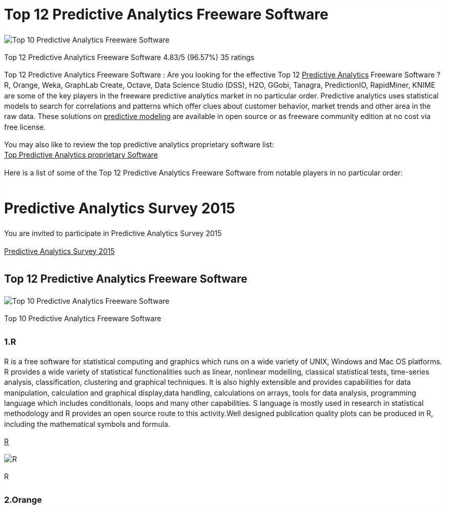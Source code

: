# Top 12 Predictive Analytics Freeware Software

![Top 10 Predictive Analytics Freeware Software][80]

Top 12 Predictive Analytics Freeware Software 4.83/5 (96.57%) 35 ratings

Top 12 Predictive Analytics Freeware Software&nbsp;: Are you looking for the effective Top 12 [Predictive Analytics][81] Freeware Software ? R, Orange, Weka, GraphLab Create, Octave, Data Science Studio (DSS), H2O, GGobi,&nbsp;Tanagra, PredictionIO, RapidMiner, KNIME&nbsp; are some of the key players in the freeware predictive analytics market in no particular order. Predictive analytics uses statistical models to search for correlations and patterns which offer clues about customer behavior, market trends and other area in the raw data. These solutions on [predictive modeling][82] are available in open source or as freeware community edition at no cost via free license.

You may also like to review the top predictive analytics proprietary software list:  
[Top Predictive Analytics proprietary Software][83]

Here is a list of some of the Top 12 Predictive Analytics Freeware Software from notable players in no particular order:

# Predictive Analytics Survey 2015

You are invited to participate in Predictive Analytics Survey 2015

[Predictive Analytics Survey 2015][84]

## Top 12 Predictive Analytics Freeware Software

![Top 10 Predictive Analytics Freeware Software][85]

Top 10 Predictive Analytics Freeware Software

### 1.R

R is a free software for statistical computing and graphics which runs on a wide variety of UNIX, Windows and Mac OS platforms. R provides a wide variety of statistical functionalities such as linear, nonlinear modelling, classical statistical tests, time-series analysis, classification, clustering and graphical techniques. It is also highly extensible and provides capabilities for data manipulation, calculation and graphical display,data handling, calculations on arrays, tools for data analysis, programming language which includes conditionals, loops and many other capabilities. S language is mostly used in research in statistical methodology and R provides an open source route to this activity.Well designed publication quality plots can be produced in R, including the mathematical symbols and formula.

[R][86]

![R][87]

R

### 2.Orange


[1]: http://predictive.wpengine.netdna-cdn.com/wp-content/uploads/2014/12/P-Large.jpg
[3]: http://www.predictiveanalyticstoday.com/
[4]: http://predictive.wpengine.netdna-cdn.com/wp-content/uploads/2014/12/cloud-saas-68x60.jpg "44 Cloud – SaaS – OnDemand Business Intelligence Solutions"
[5]: http://predictive.wpengine.netdna-cdn.com/wp-content/uploads/2013/11/Predictive-Analytics-Quadrant_1-68x60.jpg "What is Predictive Analytics ?"
[6]: http://predictive.wpengine.netdna-cdn.com/wp-content/uploads/2014/10/Top-Predictive-Analytics-Software-API-68x60.jpg "Top 30 Predictive Analytics Software API"
[7]: http://predictive.wpengine.netdna-cdn.com/wp-content/uploads/2013/11/Predictive-Analytics-Value-Chain-68x60.jpg "Predictive Modeling"
[8]: http://predictive.wpengine.netdna-cdn.com/wp-content/uploads/2014/08/Bigdata-Platforms-and-Bigdata-Analytics-Software-68x60.png "43 Bigdata Platforms and Bigdata Analytics Software"
[9]: http://www.predictiveanalyticstoday.com/category/random/
[10]: http://www.predictiveanalyticstoday.com/category/data/
[11]: http://www.predictiveanalyticstoday.com/tag/predictive-analytics/
[12]: http://www.predictiveanalyticstoday.com/tag/predictive-analytics-software/
[13]: http://www.predictiveanalyticstoday.com/category/business-intelligence/
[14]: http://www.predictiveanalyticstoday.com/tag/business-intelligence-2/
[15]: http://www.predictiveanalyticstoday.com/tag/business-intelligence-software/
[16]: http://www.predictiveanalyticstoday.com/category/data/case-study/
[17]: http://www.predictiveanalyticstoday.com/category/data/data-mining/
[18]: http://www.predictiveanalyticstoday.com/category/data/guides-data/
[19]: http://www.predictiveanalyticstoday.com/category/data/industry-applications/
[20]: http://www.predictiveanalyticstoday.com/category/data/industry-news-data/
[21]: http://www.predictiveanalyticstoday.com/category/data/software-data/
[22]: http://www.predictiveanalyticstoday.com/category/data/review-data/
[23]: http://www.predictiveanalyticstoday.com/category/data/programs/
[24]: http://www.predictiveanalyticstoday.com/category/data/statistics/
[25]: http://www.predictiveanalyticstoday.com/category/text-analytics/
[26]: http://www.predictiveanalyticstoday.com/category/text-analytics/case-study-text-analytics/
[27]: http://www.predictiveanalyticstoday.com/category/text-analytics/guides/
[28]: http://www.predictiveanalyticstoday.com/category/text-analytics/industry-news-text-analytics/
[29]: http://www.predictiveanalyticstoday.com/category/text-analytics/software-text-analytics/
[30]: http://www.predictiveanalyticstoday.com/category/text-analytics/software-review-text-analytics/
[31]: http://www.predictiveanalyticstoday.com/category/business-intelligence/case-study-business-intelligence/
[32]: http://www.predictiveanalyticstoday.com/category/business-intelligence/cloud/
[33]: http://www.predictiveanalyticstoday.com/category/business-intelligence/industry-news/
[34]: http://www.predictiveanalyticstoday.com/category/business-intelligence/software/
[35]: http://www.predictiveanalyticstoday.com/category/business-intelligence/software-review/
[36]: http://www.predictiveanalyticstoday.com/category/bigdata/
[37]: http://www.predictiveanalyticstoday.com/category/bigdata/infographics/
[38]: http://www.predictiveanalyticstoday.com/category/bigdata/software-bigdata/
[39]: http://www.predictiveanalyticstoday.com/category/bigdata/software-review-bigdata/
[40]: http://www.predictiveanalyticstoday.com/category/research/
[41]: http://www.predictiveanalyticstoday.com/about/
[42]: http://www.predictiveanalyticstoday.com/dmca/
[43]: http://www.predictiveanalyticstoday.com/tos/
[44]: http://www.predictiveanalyticstoday.com/privacy-policy/
[45]: http://www.predictiveanalyticstoday.com/advertise/
[46]: http://predictive.wpengine.netdna-cdn.com/wp-content/uploads/2015/02/Dato-updates-GraphLab-Create-to-build-Intelligent-Applications-Faster-68x60.jpg "Dato updates GraphLab Create to build Intelligent Applications Faster"
[47]: http://predictive.wpengine.netdna-cdn.com/wp-content/uploads/2015/02/HP-Haven-Predictive-Analytics-with-distributed-R-and-HP-Vertica-68x60.jpg "HP Haven Predictive Analytics with distributed R and HP Vertica"
[48]: http://predictive.wpengine.netdna-cdn.com/wp-content/uploads/2015/02/Guavus-Reflex-Operational-Intelligence-Platform-3-68x60.jpg "Real time analysis using Guavus Reflex Operational Intelligence Platform"
[49]: http://predictive.wpengine.netdna-cdn.com/wp-content/uploads/2015/02/Alteryx-Designer-2-68x60.jpg "Intuitive Predictive Analytics Visualizations with Alteryx Analytics"
[50]: http://predictive.wpengine.netdna-cdn.com/wp-content/uploads/2015/02/Actian-Express-Hadoop-SQL-Edition-delivers-Big-Data-Value-68x60.jpg "Actian Express- Hadoop SQL Edition delivers Big Data Value"
[51]: http://predictive.wpengine.netdna-cdn.com/wp-content/uploads/2015/02/Free-preview-of-Microsoft-Power-BI-2-68x60.png "Free preview of Microsoft Power BI"
[52]: http://predictive.wpengine.netdna-cdn.com/wp-content/uploads/2015/02/Dato-updates-GraphLab-Create-to-build-Intelligent-Applications-Faster-184x120.jpg "Dato updates GraphLab Create to build Intelligent Applications Faster"
[53]: http://predictive.wpengine.netdna-cdn.com/wp-content/uploads/2015/02/HP-Haven-Predictive-Analytics-with-distributed-R-and-HP-Vertica-184x120.jpg "HP Haven Predictive Analytics with distributed R and HP Vertica"
[54]: http://predictive.wpengine.netdna-cdn.com/wp-content/uploads/2015/02/Alteryx-Designer-2-184x120.jpg "Intuitive Predictive Analytics Visualizations with Alteryx Analytics"
[55]: http://predictive.wpengine.netdna-cdn.com/wp-content/uploads/2015/02/Free-preview-of-Microsoft-Power-BI-2-184x120.png "Free preview of Microsoft Power BI"
[56]: http://predictive.wpengine.netdna-cdn.com/wp-content/uploads/2015/02/Location-Intelligence-visualisation-and-CSV-support-in-Yellowfin-184x120.jpg "Location Intelligence,Visualisation and CSV support in Yellowfin"
[57]: http://predictive.wpengine.netdna-cdn.com/wp-content/uploads/2015/02/Easily-join-analyze-and-visualize-using-SiSense-21-184x120.jpg "Analyze data quickly and visualize using SiSense"
[58]: http://predictive.wpengine.netdna-cdn.com/wp-content/uploads/2014/12/Swisscom-analyzing-customer-engagement-using-SAS-Text-Analytics-2-184x120.jpg "Swisscom analyzing customer engagement using SAS Text Analytics"
[59]: http://predictive.wpengine.netdna-cdn.com/wp-content/uploads/2014/12/Cognitum-Fluent-Editor-2014-for-complex-ontologies-184x120.png "Cognitum Fluent Editor 2014 for complex Ontologies"
[60]: http://predictive.wpengine.netdna-cdn.com/wp-content/uploads/2014/12/WordStat-7-ClusterCharts-184x120.png "Actionable insights from text data using WordStat 7"
[61]: http://predictive.wpengine.netdna-cdn.com/wp-content/uploads/2015/02/Guavus-Reflex-Operational-Intelligence-Platform-3-184x120.jpg "Real time analysis using Guavus Reflex Operational Intelligence Platform"
[62]: http://predictive.wpengine.netdna-cdn.com/wp-content/uploads/2015/02/Actian-Express-Hadoop-SQL-Edition-delivers-Big-Data-Value-184x120.jpg "Actian Express- Hadoop SQL Edition delivers Big Data Value"
[63]: http://predictive.wpengine.netdna-cdn.com/wp-content/uploads/2015/02/Cloud-for-Australian-Open-2015-data-driven-experiences-184x120.jpg "Cloud for Australian Open 2015 data driven experiences"
[64]: http://www.predictiveanalyticstoday.com/category/bigdata/cloud-bigdata/
[65]: http://www.predictiveanalyticstoday.com/category/news/
[66]: http://predictive.wpengine.netdna-cdn.com/wp-content/uploads/2014/12/Ebola-Cure-in-Computers-Spare-Time-184x120.jpg "Ebola Cure in Computers Spare Time"
[67]: http://predictive.wpengine.netdna-cdn.com/wp-content/uploads/2014/11/Get-Big-data-insights-faster-with-GraphLab-184x120.jpg "Get Big data insights faster with GraphLab"
[68]: http://predictive.wpengine.netdna-cdn.com/wp-content/uploads/2014/11/Ready-to-deploy-and-fully-configured-Cogito-API-1-184x120.jpg "Ready to deploy and fully configured Cogito API"
[69]: http://predictive.wpengine.netdna-cdn.com/wp-content/uploads/2014/11/Versium-Predictive-Scores-and-Datafinder-184x120.jpg "Versium Predictive Scores and Datafinder"
[70]: http://predictive.wpengine.netdna-cdn.com/wp-content/uploads/2014/11/en_data_monitor_detail-184x120.jpg "Weekly forecasts in Forward Demand, Blue Yonder Platform"
[71]: http://predictive.wpengine.netdna-cdn.com/wp-content/uploads/2014/11/New-features-in-AgilOne-Predictive-Marketing-Cloud--184x120.jpg "New features in AgilOne Predictive Marketing Cloud"
[72]: http://www.predictiveanalyticstoday.com/category/interview/
[73]: http://predictive.wpengine.netdna-cdn.com/wp-content/uploads/2014/06/Rapid_CEO-184x120.png "Advanced Analytics – An interview with Ingo Mierswa"
[74]: http://predictive.wpengine.netdna-cdn.com/wp-content/uploads/2015/02/Predictive-Analytics-Survey-2015-184x120.jpg "Predictive Analytics Survey 2015"
[75]: http://predictive.wpengine.netdna-cdn.com/wp-content/uploads/2015/01/Business-Intelligence-Survery-2015-184x120.jpg "Predictive Analytics Today : Business Intelligence Survey 2015"
[76]: http://www.predictiveanalyticstoday.com/events
[77]: http://predictive.wpengine.netdna-cdn.com/wp-content/uploads/2015/01/provalis-1280-animated.gif
[78]: http://www.predictiveanalyticstoday.com/top-10-data-analysis-software/
[79]: http://www.predictiveanalyticstoday.com/oracle-data-mining-odm/
[80]: http://predictive.wpengine.netdna-cdn.com/wp-content/uploads/2013/11/Top-10-Predictive-Analytics-Freeware-Software.jpg "Top 12 Predictive Analytics Freeware Software"
[81]: http://www.predictiveanalyticstoday.com/what-is-predictive-analytics/
[82]: http://www.predictiveanalyticstoday.com/predictive-modeling/
[83]: http://www.predictiveanalyticstoday.com/top-15-predictive-analytics-software/
[84]: http://www.predictiveanalyticstoday.com/predictive-analytics-survey-2015/
[85]: http://predictive.wpengine.netdna-cdn.com/wp-content/uploads/2013/11/Top-10-Predictive-Analytics-Freeware-Software.jpg
[86]: http://www.predictiveanalyticstoday.com/r-software-environment/
[87]: http://predictive.wpengine.netdna-cdn.com/wp-content/uploads/2014/08/R.jpg
[88]: http://www.predictiveanalyticstoday.com/orange-data-mining/
[89]: http://predictive.wpengine.netdna-cdn.com/wp-content/uploads/2013/11/Orange1.png
[90]: http://www.predictiveanalyticstoday.com/weka-data-mining/
[91]: http://predictive.wpengine.netdna-cdn.com/wp-content/uploads/2013/11/Weka.jpg
[92]: https://dato.com/
[93]: http://predictive.wpengine.netdna-cdn.com/wp-content/uploads/2013/11/GraphLab-Create-Available-for-Building-Predictive-Applications.png
[94]: http://www.gnu.org/software/octave/
[95]: http://www.gnu.org/software/octave/images/screenshot.png
[96]: http://www.dataiku.com/dss/communityedition/
[97]: http://predictive.wpengine.netdna-cdn.com/wp-content/uploads/2013/11/Data-Science-Studio-DSS.jpg
[98]: http://0xdata.com/product/
[99]: http://predictive.wpengine.netdna-cdn.com/wp-content/uploads/2013/11/H2O.jpg
[100]: http://www.ggobi.org/
[101]: http://www.ggobi.org/docs/parallel-coordinates/default-pcp.jpg
[102]: http://eric.univ-lyon2.fr/~ricco/tanagra/en/tanagra.html
[103]: http://predictive.wpengine.netdna-cdn.com/wp-content/uploads/2013/11/galerie_resultats_tanagra.jpg
[104]: http://prediction.io/
[105]: http://predictive.wpengine.netdna-cdn.com/wp-content/uploads/2013/11/Predictionio-300x78.jpg
[106]: http://www.predictiveanalyticstoday.com/rapidminer/
[107]: http://predictive.wpengine.netdna-cdn.com/wp-content/uploads/2013/11/Rapid-miner.jpg
[108]: http://www.predictiveanalyticstoday.com/knime/
[109]: http://predictive.wpengine.netdna-cdn.com/wp-content/uploads/2014/04/Knime.jpg
[110]: http://www.predictiveanalyticstoday.com/top-predictive-analytics-software-api/
[111]: http://predictive.wpengine.netdna-cdn.com/wp-content/uploads/2013/12/Predictive-Analytics-Process-Flow-1024x265.jpg
[112]: http://www.predictiveanalyticstoday.com/what-is-data-mining/
[113]: http://www.predictiveanalyticstoday.com/data-analysis/
[114]: http://www.predictiveanalyticstoday.com/statistical-analysis/
[115]: http://www.predictiveanalyticstoday.com/deployment-predictive-models/
[116]: http://www.predictiveanalyticstoday.com/top-5-predictive-analytics-freeware-software/?share=linkedin "Click to share on LinkedIn"
[117]: http://www.predictiveanalyticstoday.com/top-5-predictive-analytics-freeware-software/?share=facebook "Share on Facebook"
[118]: http://www.predictiveanalyticstoday.com/top-5-predictive-analytics-freeware-software/?share=google-plus-1 "Click to share on Google+"
[119]: http://www.predictiveanalyticstoday.com/top-5-predictive-analytics-freeware-software/?share=twitter "Click to share on Twitter"
[120]: http://www.predictiveanalyticstoday.com/top-5-predictive-analytics-freeware-software/?share=pinterest "Click to share on Pinterest"
[121]: http://www.predictiveanalyticstoday.com/top-5-predictive-analytics-freeware-software/?share=pocket "Click to share on Pocket"
[122]: http://www.predictiveanalyticstoday.com/top-5-predictive-analytics-freeware-software/?share=tumblr "Click to share on Tumblr"
[123]: http://www.predictiveanalyticstoday.com/category/random/ "View all posts in Random"
[124]: http://www.predictiveanalyticstoday.com/category/data/software-data/ "View all posts in Software"
[125]: http://www.predictiveanalyticstoday.com/tag/predictive-analytics/ "predictive analytics Tag"
[126]: http://www.predictiveanalyticstoday.com/tag/predictive-analytics-software/ "predictive analytics software Tag"
[127]: http://0.gravatar.com/avatar/222653edfdfdef14d093155d47218e7c?s=70&amp;d=retro&amp;r=G
[128]: http://www.predictiveanalyticstoday.com/author/patreport/ "See all posts from this author"
[129]: http://predictive.wpengine.netdna-cdn.com/wp-content/uploads/2015/02/Dato-updates-GraphLab-Create-to-build-Intelligent-Applications-Faster-316x296.jpg "Dato updates GraphLab Create to build Intelligent Applications Faster"
[130]: http://predictive.wpengine.netdna-cdn.com/wp-content/uploads/2015/02/HP-Haven-Predictive-Analytics-with-distributed-R-and-HP-Vertica-316x296.jpg "HP Haven Predictive Analytics with distributed R and HP Vertica"
[131]: http://predictive.wpengine.netdna-cdn.com/wp-content/uploads/2015/02/Alteryx-Designer-2-316x296.jpg "Intuitive Predictive Analytics Visualizations with Alteryx Analytics"
[132]: http://predictive.wpengine.netdna-cdn.com/wp-content/uploads/2015/02/Actian-Express-Hadoop-SQL-Edition-delivers-Big-Data-Value-316x296.jpg "Actian Express- Hadoop SQL Edition delivers Big Data Value"
[133]: http://predictive.wpengine.netdna-cdn.com/wp-content/uploads/2015/02/Raiffeisen-to-use-SAP-InfiniteInsight-for-Data-Analysis-316x296.jpg "Raiffeisen to use SAP InfiniteInsight for Data Analysis"
[134]: http://predictive.wpengine.netdna-cdn.com/wp-content/uploads/2015/01/FICO-New-patents-in-fraud-detection-and-advanced-analytics-316x296.jpg "FICO : New patents in fraud detection and advanced analytics"
[135]: /top-5-predictive-analytics-freeware-software/#respond
[136]: http://predictive.wpengine.netdna-cdn.com/wp-content/uploads/2015/02/dato_300x250.jpg
[137]: https://dato.com/using_ml.html?utm_campaign=PredictiveAnalyticsToday%20Sticky%20Ad&amp;utm_medium=Display%20ad&amp;utm_source=TechPub
[138]: http://predictive.wpengine.netdna-cdn.com/wp-content/plugins/social-media-widget/images/default/32/facebook.png "Follow Us on Facebook"
[139]: http://predictive.wpengine.netdna-cdn.com/wp-content/plugins/social-media-widget/images/default/32/googleplus.png "Follow Us on Google+"
[140]: http://predictive.wpengine.netdna-cdn.com/wp-content/plugins/social-media-widget/images/default/32/twitter.png "Follow Us on Twitter"
[141]: http://predictive.wpengine.netdna-cdn.com/wp-content/plugins/social-media-widget/images/default/32/pinterest.png "Follow Us on Pinterest"
[142]: http://predictive.wpengine.netdna-cdn.com/wp-content/plugins/social-media-widget/images/default/32/tumblr.png "Follow Us on Tumblr"
[143]: http://predictive.wpengine.netdna-cdn.com/wp-content/plugins/social-media-widget/images/default/32/linkedin.png "Follow Us on LinkedIn"
[144]: https://www.facebook.com/predictiveanalyticstoday
[145]: http://www.linkedin.com/img/webpromo/btn_linkedin_120x30.gif
[146]: http://www.predictiveanalyticstoday.com/?page_id=2191&amp;key=8989438958
[147]: javascript:void(0);
[148]: http://www.predictiveanalyticstoday.com/predictive-analytics-today-business-intelligence-survey-2015/